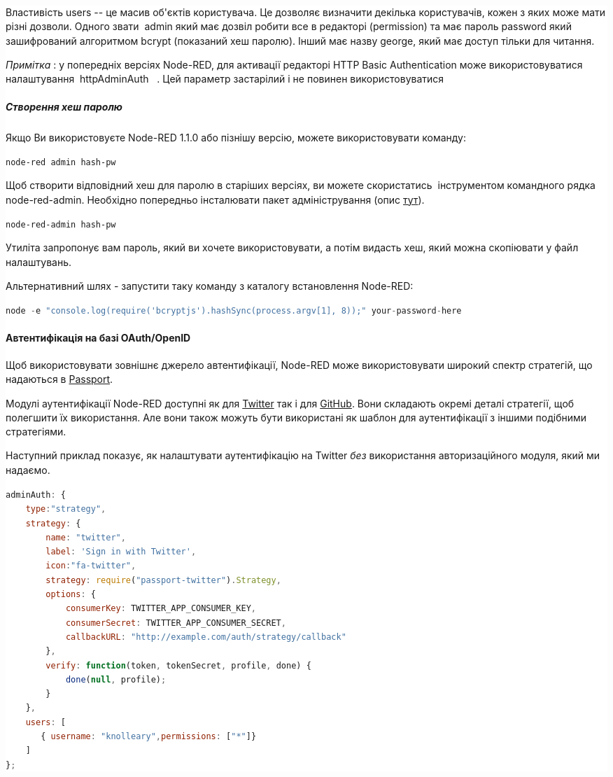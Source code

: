 Властивість users -- це масив об\'єктів користувача. Це дозволяє визначити декілька користувачів, кожен з яких може мати різні дозволи. Одного звати  admin який має дозвіл робити все в редакторі (permission) та має пароль password який зашифрований алгоритмом bcrypt (показаний хеш паролю). Інший має назву george, який має доступ тільки для читання.

*Примітка* : у попередніх версіях Node-RED, для активації редакторі HTTP Basic Authentication може використовуватися налаштування  httpAdminAuth   . Цей параметр застарілий і не повинен використовуватися

##### Створення хеш паролю 

Якщо Ви використовуєте Node-RED 1.1.0 або пізнішу версію, можете використовувати команду:

```bash
node-red admin hash-pw
```

Щоб створити відповідний хеш для паролю в старіших версіях, ви можете скористатись  інструментом командного рядка node-red-admin. Необхідно попередньо інсталювати пакет адміністрування (опис [тут](https://nodered.org/docs/node-red-admin)).

```bash
node-red-admin hash-pw
```

Утиліта запропонує вам пароль, який ви хочете використовувати, а потім видасть хеш, який можна скопіювати у файл налаштувань.

Альтернативний шлях - запустити таку команду з каталогу встановлення Node-RED:

```js
node -e "console.log(require('bcryptjs').hashSync(process.argv[1], 8));" your-password-here
```

#### Автентифікація на базі OAuth/OpenID

Щоб використовувати зовнішнє джерело автентифікації, Node-RED може використовувати широкий спектр стратегій, що надаються в [Passport](http://passportjs.org/).

Модулі аутентифікації Node-RED доступні як для [Twitter](https://www.npmjs.com/package/node-red-auth-twitter) так і для [GitHub](https://www.npmjs.com/package/node-red-auth-github). Вони складають окремі деталі стратегії, щоб полегшити їх використання. Але вони також можуть бути використані як шаблон для аутентифікації з іншими подібними стратегіями.

Наступний приклад показує, як налаштувати аутентифікацію на Twitter *без* використання авторизаційного модуля, який ми надаємо.

```js
adminAuth: {
    type:"strategy",
    strategy: {
        name: "twitter",
        label: 'Sign in with Twitter',
        icon:"fa-twitter",
        strategy: require("passport-twitter").Strategy,
        options: {
            consumerKey: TWITTER_APP_CONSUMER_KEY,
            consumerSecret: TWITTER_APP_CONSUMER_SECRET,
            callbackURL: "http://example.com/auth/strategy/callback"
        },
        verify: function(token, tokenSecret, profile, done) {
            done(null, profile);
        }
    },
    users: [
       { username: "knolleary",permissions: ["*"]}
    ]
};
```
